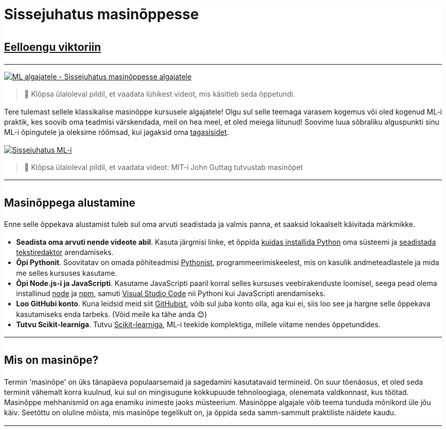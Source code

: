 
# Sissejuhatus masinõppesse

## [Eelloengu viktoriin](https://ff-quizzes.netlify.app/en/ml/)

---

[![ML algajatele - Sissejuhatus masinõppesse algajatele](https://img.youtube.com/vi/6mSx_KJxcHI/0.jpg)](https://youtu.be/6mSx_KJxcHI "ML algajatele - Sissejuhatus masinõppesse algajatele")

> 🎥 Klõpsa ülaloleval pildil, et vaadata lühikest videot, mis käsitleb seda õppetundi.

Tere tulemast sellele klassikalise masinõppe kursusele algajatele! Olgu sul selle teemaga varasem kogemus või oled kogenud ML-i praktik, kes soovib oma teadmisi värskendada, meil on hea meel, et oled meiega liitunud! Soovime luua sõbraliku alguspunkti sinu ML-i õpingutele ja oleksime rõõmsad, kui jagaksid oma [tagasisidet](https://github.com/microsoft/ML-For-Beginners/discussions).

[![Sissejuhatus ML-i](https://img.youtube.com/vi/h0e2HAPTGF4/0.jpg)](https://youtu.be/h0e2HAPTGF4 "Sissejuhatus ML-i")

> 🎥 Klõpsa ülaloleval pildil, et vaadata videot: MIT-i John Guttag tutvustab masinõpet

---
## Masinõppega alustamine

Enne selle õppekava alustamist tuleb sul oma arvuti seadistada ja valmis panna, et saaksid lokaalselt käivitada märkmikke.

- **Seadista oma arvuti nende videote abil**. Kasuta järgmisi linke, et õppida [kuidas installida Python](https://youtu.be/CXZYvNRIAKM) oma süsteemi ja [seadistada tekstiredaktor](https://youtu.be/EU8eayHWoZg) arendamiseks.
- **Õpi Pythonit**. Soovitatav on omada põhiteadmisi [Pythonist](https://docs.microsoft.com/learn/paths/python-language/?WT.mc_id=academic-77952-leestott), programmeerimiskeelest, mis on kasulik andmeteadlastele ja mida me selles kursuses kasutame.
- **Õpi Node.js-i ja JavaScripti**. Kasutame JavaScripti paaril korral selles kursuses veebirakenduste loomisel, seega pead olema installinud [node](https://nodejs.org) ja [npm](https://www.npmjs.com/), samuti [Visual Studio Code](https://code.visualstudio.com/) nii Pythoni kui JavaScripti arendamiseks.
- **Loo GitHubi konto**. Kuna leidsid meid siit [GitHubist](https://github.com), võib sul juba konto olla, aga kui ei, siis loo see ja hargne selle õppekava kasutamiseks enda tarbeks. (Võid meile ka tähe anda 😊)
- **Tutvu Scikit-learniga**. Tutvu [Scikit-learniga](https://scikit-learn.org/stable/user_guide.html), ML-i teekide komplektiga, millele viitame nendes õppetundides.

---
## Mis on masinõpe?

Termin 'masinõpe' on üks tänapäeva populaarsemaid ja sagedamini kasutatavaid termineid. On suur tõenäosus, et oled seda terminit vähemalt korra kuulnud, kui sul on mingisugune kokkupuude tehnoloogiaga, olenemata valdkonnast, kus töötad. Masinõppe mehhanismid on aga enamiku inimeste jaoks müsteerium. Masinõppe algajale võib teema tunduda mõnikord üle jõu käiv. Seetõttu on oluline mõista, mis masinõpe tegelikult on, ja õppida seda samm-sammult praktiliste näidete kaudu.

---